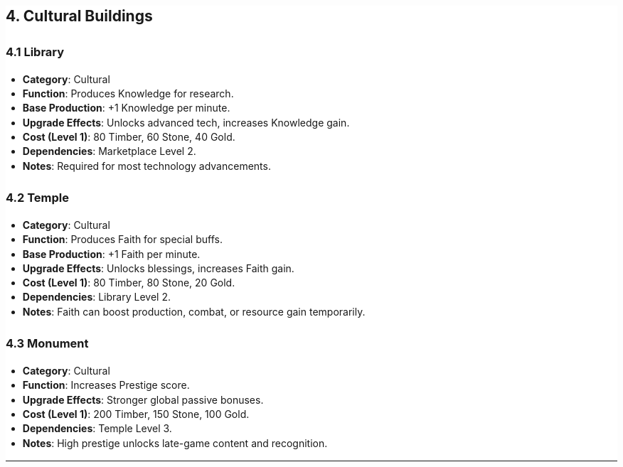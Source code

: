 
## 4. Cultural Buildings

### 4.1 Library
- **Category**: Cultural
- **Function**: Produces Knowledge for research.
- **Base Production**: +1 Knowledge per minute.
- **Upgrade Effects**: Unlocks advanced tech, increases Knowledge gain.
- **Cost (Level 1)**: 80 Timber, 60 Stone, 40 Gold.
- **Dependencies**: Marketplace Level 2.
- **Notes**: Required for most technology advancements.

### 4.2 Temple
- **Category**: Cultural
- **Function**: Produces Faith for special buffs.
- **Base Production**: +1 Faith per minute.
- **Upgrade Effects**: Unlocks blessings, increases Faith gain.
- **Cost (Level 1)**: 80 Timber, 80 Stone, 20 Gold.
- **Dependencies**: Library Level 2.
- **Notes**: Faith can boost production, combat, or resource gain temporarily.

### 4.3 Monument
- **Category**: Cultural
- **Function**: Increases Prestige score.
- **Upgrade Effects**: Stronger global passive bonuses.
- **Cost (Level 1)**: 200 Timber, 150 Stone, 100 Gold.
- **Dependencies**: Temple Level 3.
- **Notes**: High prestige unlocks late-game content and recognition.

---
